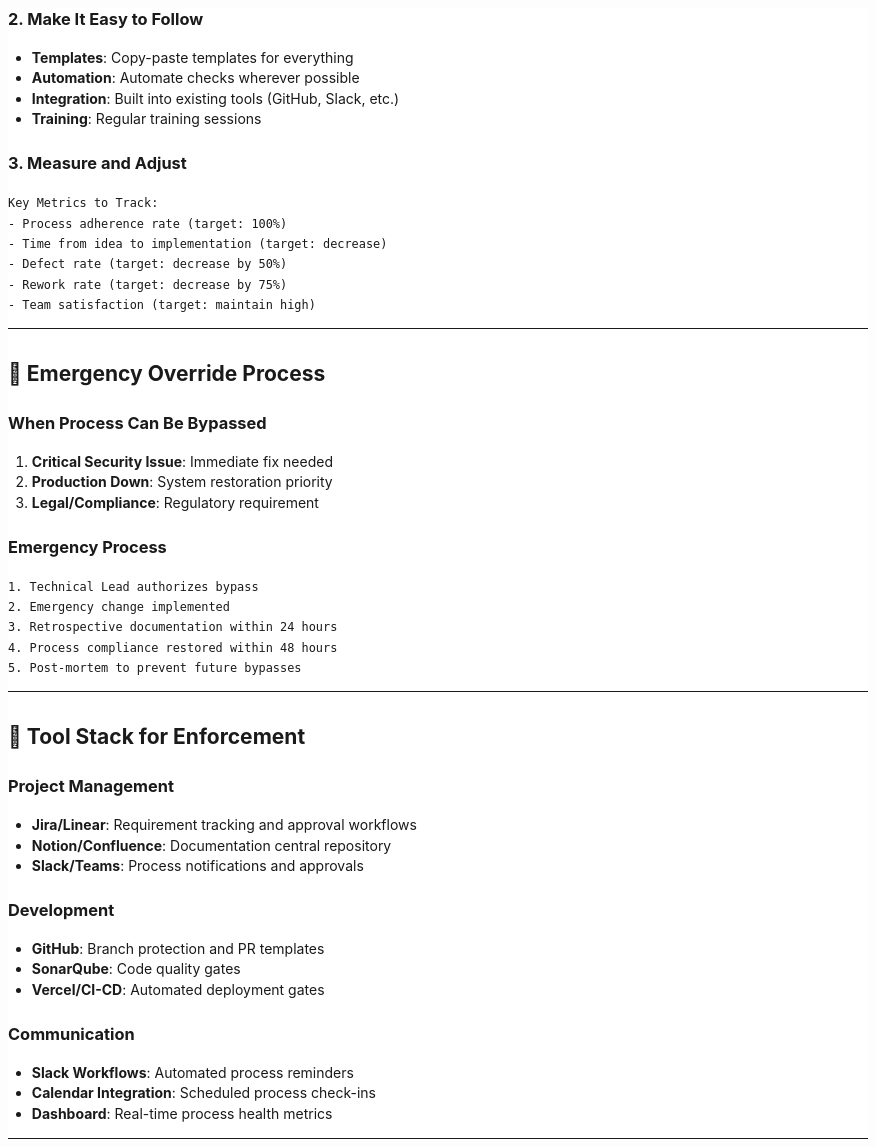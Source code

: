 ### 2. **Make It Easy to Follow**
- **Templates**: Copy-paste templates for everything
- **Automation**: Automate checks wherever possible
- **Integration**: Built into existing tools (GitHub, Slack, etc.)
- **Training**: Regular training sessions

### 3. **Measure and Adjust**
```
Key Metrics to Track:
- Process adherence rate (target: 100%)
- Time from idea to implementation (target: decrease)
- Defect rate (target: decrease by 50%)
- Rework rate (target: decrease by 75%)
- Team satisfaction (target: maintain high)
```

---

## 🚨 Emergency Override Process

### When Process Can Be Bypassed
1. **Critical Security Issue**: Immediate fix needed
2. **Production Down**: System restoration priority
3. **Legal/Compliance**: Regulatory requirement

### Emergency Process
```
1. Technical Lead authorizes bypass
2. Emergency change implemented
3. Retrospective documentation within 24 hours
4. Process compliance restored within 48 hours
5. Post-mortem to prevent future bypasses
```

---

## 🔧 Tool Stack for Enforcement

### Project Management
- **Jira/Linear**: Requirement tracking and approval workflows
- **Notion/Confluence**: Documentation central repository
- **Slack/Teams**: Process notifications and approvals

### Development
- **GitHub**: Branch protection and PR templates
- **SonarQube**: Code quality gates
- **Vercel/CI-CD**: Automated deployment gates

### Communication
- **Slack Workflows**: Automated process reminders
- **Calendar Integration**: Scheduled process check-ins
- **Dashboard**: Real-time process health metrics

---